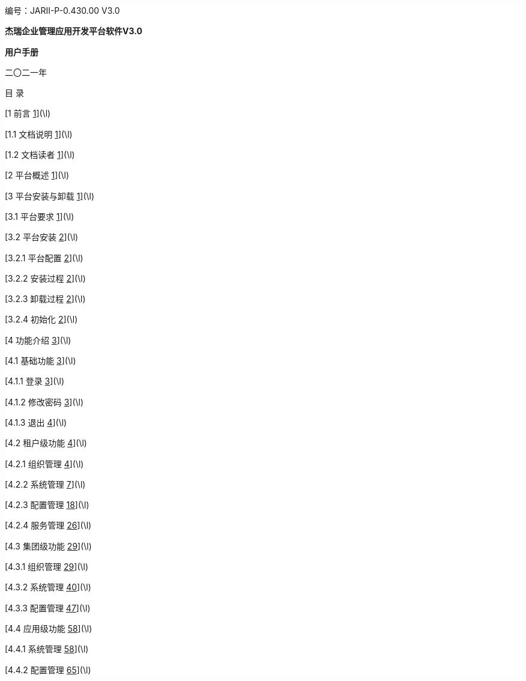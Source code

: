 编号：JARII-P-0.430.00 V3.0

**杰瑞企业管理应用开发平台软件V3.0**

**用户手册**

二〇二一年

目 录

[1 前言 [1](#前言)](\l)

[1.1 文档说明 [1](#文档说明)](\l)

[1.2 文档读者 [1](#文档读者)](\l)

[2 平台概述 [1](#平台概述)](\l)

[3 平台安装与卸载 [1](#_Toc29348)](\l)

[3.1 平台要求 [1](#平台要求)](\l)

[3.2 平台安装 [2](#平台安装)](\l)

[3.2.1 平台配置 [2](#平台配置)](\l)

[3.2.2 安装过程 [2](#安装过程)](\l)

[3.2.3 卸载过程 [2](#卸载过程)](\l)

[3.2.4 初始化 [2](#初始化)](\l)

[4 功能介绍 [3](#功能介绍)](\l)

[4.1 基础功能 [3](#基础功能)](\l)

[4.1.1 登录 [3](#登录)](\l)

[4.1.2 修改密码 [3](#修改密码)](\l)

[4.1.3 退出 [4](#退出)](\l)

[4.2 租户级功能 [4](#租户级功能)](\l)

[4.2.1 组织管理 [4](#组织管理)](\l)

[4.2.2 系统管理 [7](#系统管理)](\l)

[4.2.3 配置管理 [18](#配置管理)](\l)

[4.2.4 服务管理 [26](#服务管理)](\l)

[4.3 集团级功能 [29](#集团级功能)](\l)

[4.3.1 组织管理 [29](#组织管理-1)](\l)

[4.3.2 系统管理 [40](#系统管理-1)](\l)

[4.3.3 配置管理 [47](#配置管理-1)](\l)

[4.4 应用级功能 [58](#应用级功能)](\l)

[4.4.1 系统管理 [58](#系统管理-2)](\l)

[4.4.2 配置管理 [65](#配置管理-2)](\l)
